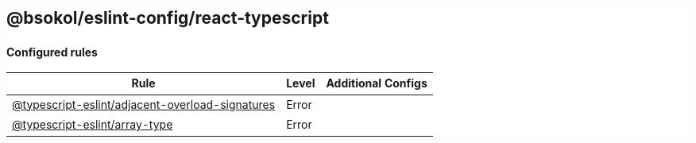 ## @bsokol/eslint-config/react-typescript

**Configured rules**

| Rule                                                                                                                                                                                            | Level | Additional Configs                                                                                                                                                                                                                                                                                                                                                                                                                                                                                                                                                                                                                                                                                                                                                                                                                                                                                                                                                                                                                                                                                                          |
| ----------------------------------------------------------------------------------------------------------------------------------------------------------------------------------------------- | ----- | --------------------------------------------------------------------------------------------------------------------------------------------------------------------------------------------------------------------------------------------------------------------------------------------------------------------------------------------------------------------------------------------------------------------------------------------------------------------------------------------------------------------------------------------------------------------------------------------------------------------------------------------------------------------------------------------------------------------------------------------------------------------------------------------------------------------------------------------------------------------------------------------------------------------------------------------------------------------------------------------------------------------------------------------------------------------------------------------------------------------------- |
| [@typescript-eslint/adjacent-overload-signatures](https://github.com/typescript-eslint/typescript-eslint/blob/master/packages/eslint-plugin/docs/rules/adjacent-overload-signatures.md)         | Error | &#8291;                                                                                                                                                                                                                                                                                                                                                                                                                                                                                                                                                                                                                                                                                                                                                                                                                                                                                                                                                                                                                                                                                                                     |
| [@typescript-eslint/array-type](https://github.com/typescript-eslint/typescript-eslint/blob/master/packages/eslint-plugin/docs/rules/array-type.md)                                             | Error | &#8291;                                                                                                                                                                                                                                                                                                                                                                                                                                                                                                                                                                                                                                                                                                                                                                                                                                                                                                                                                                                                                                                                                                                     |
